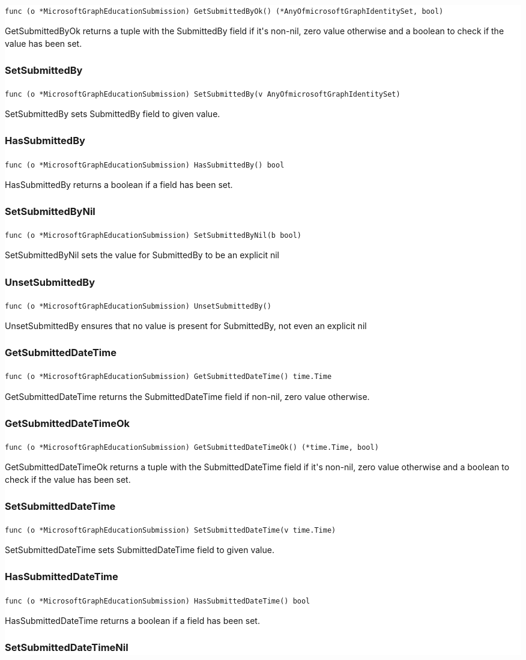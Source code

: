 `func (o *MicrosoftGraphEducationSubmission) GetSubmittedByOk() (*AnyOfmicrosoftGraphIdentitySet, bool)`

GetSubmittedByOk returns a tuple with the SubmittedBy field if it's non-nil, zero value otherwise
and a boolean to check if the value has been set.

### SetSubmittedBy

`func (o *MicrosoftGraphEducationSubmission) SetSubmittedBy(v AnyOfmicrosoftGraphIdentitySet)`

SetSubmittedBy sets SubmittedBy field to given value.

### HasSubmittedBy

`func (o *MicrosoftGraphEducationSubmission) HasSubmittedBy() bool`

HasSubmittedBy returns a boolean if a field has been set.

### SetSubmittedByNil

`func (o *MicrosoftGraphEducationSubmission) SetSubmittedByNil(b bool)`

 SetSubmittedByNil sets the value for SubmittedBy to be an explicit nil

### UnsetSubmittedBy
`func (o *MicrosoftGraphEducationSubmission) UnsetSubmittedBy()`

UnsetSubmittedBy ensures that no value is present for SubmittedBy, not even an explicit nil
### GetSubmittedDateTime

`func (o *MicrosoftGraphEducationSubmission) GetSubmittedDateTime() time.Time`

GetSubmittedDateTime returns the SubmittedDateTime field if non-nil, zero value otherwise.

### GetSubmittedDateTimeOk

`func (o *MicrosoftGraphEducationSubmission) GetSubmittedDateTimeOk() (*time.Time, bool)`

GetSubmittedDateTimeOk returns a tuple with the SubmittedDateTime field if it's non-nil, zero value otherwise
and a boolean to check if the value has been set.

### SetSubmittedDateTime

`func (o *MicrosoftGraphEducationSubmission) SetSubmittedDateTime(v time.Time)`

SetSubmittedDateTime sets SubmittedDateTime field to given value.

### HasSubmittedDateTime

`func (o *MicrosoftGraphEducationSubmission) HasSubmittedDateTime() bool`

HasSubmittedDateTime returns a boolean if a field has been set.

### SetSubmittedDateTimeNil
